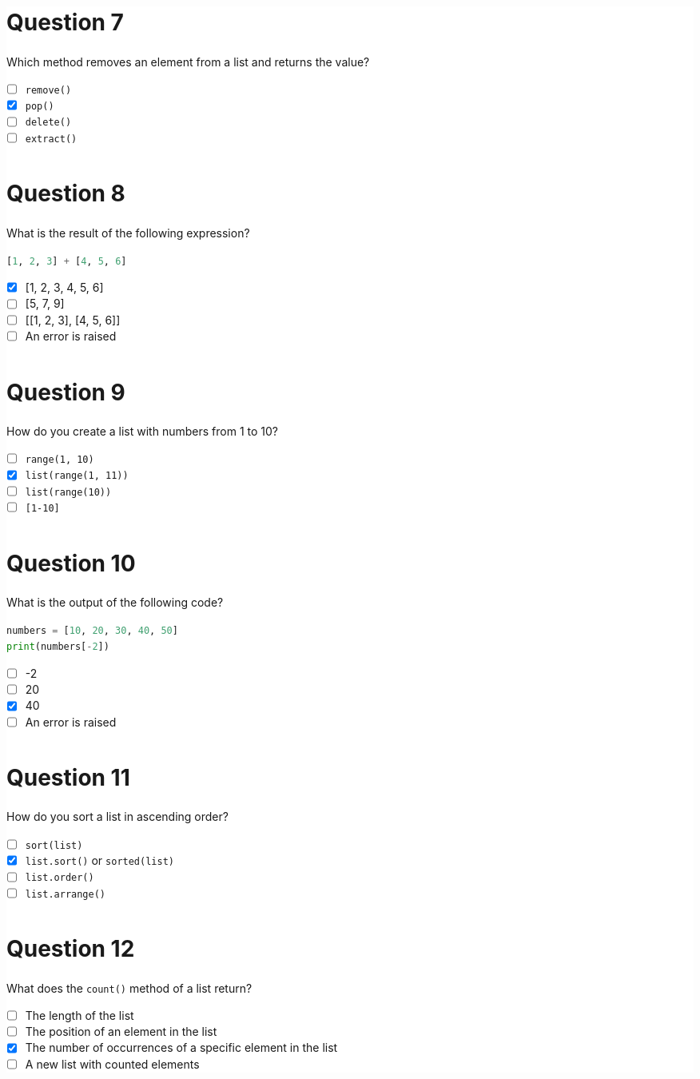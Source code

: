 # Question 7
Which method removes an element from a list and returns the value?
- [ ] `remove()`
- [x] `pop()`
- [ ] `delete()`
- [ ] `extract()`

# Question 8
What is the result of the following expression?
```python
[1, 2, 3] + [4, 5, 6]
```
- [x] [1, 2, 3, 4, 5, 6]
- [ ] [5, 7, 9]
- [ ] [[1, 2, 3], [4, 5, 6]]
- [ ] An error is raised

# Question 9
How do you create a list with numbers from 1 to 10?
- [ ] `range(1, 10)`
- [x] `list(range(1, 11))`
- [ ] `list(range(10))`
- [ ] `[1-10]`

# Question 10
What is the output of the following code?
```python
numbers = [10, 20, 30, 40, 50]
print(numbers[-2])
```
- [ ] -2
- [ ] 20
- [x] 40
- [ ] An error is raised

# Question 11
How do you sort a list in ascending order?
- [ ] `sort(list)`
- [x] `list.sort()` or `sorted(list)`
- [ ] `list.order()`
- [ ] `list.arrange()`

# Question 12
What does the `count()` method of a list return?
- [ ] The length of the list
- [ ] The position of an element in the list
- [x] The number of occurrences of a specific element in the list
- [ ] A new list with counted elements
